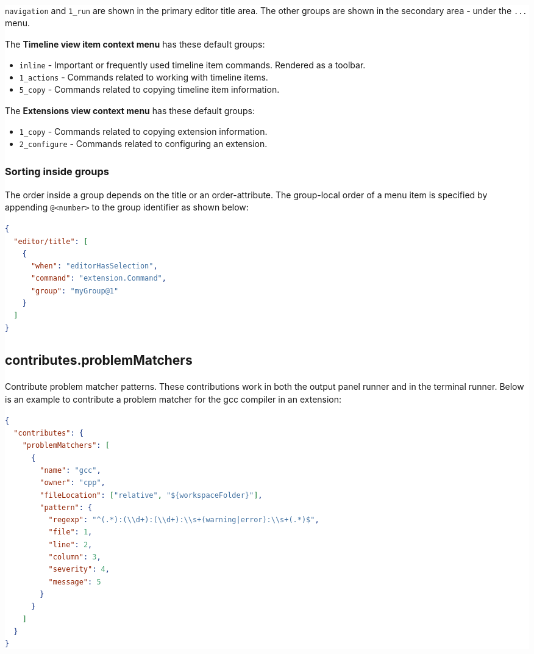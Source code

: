 `navigation` and `1_run` are shown in the primary editor title area. The other groups are shown in the secondary area - under the `...` menu.

The **Timeline view item context menu** has these default groups:

- `inline` - Important or frequently used timeline item commands. Rendered as a toolbar.
- `1_actions` - Commands related to working with timeline items.
- `5_copy` - Commands related to copying timeline item information.

The **Extensions view context menu** has these default groups:

- `1_copy` - Commands related to copying extension information.
- `2_configure` - Commands related to configuring an extension.

### Sorting inside groups

The order inside a group depends on the title or an order-attribute. The group-local order of a menu item is specified by appending `@<number>` to the group identifier as shown below:

```json
{
  "editor/title": [
    {
      "when": "editorHasSelection",
      "command": "extension.Command",
      "group": "myGroup@1"
    }
  ]
}
```

## contributes.problemMatchers

Contribute problem matcher patterns. These contributions work in both the output panel runner and in the terminal runner. Below is an example to contribute a problem matcher for the gcc compiler in an extension:

```json
{
  "contributes": {
    "problemMatchers": [
      {
        "name": "gcc",
        "owner": "cpp",
        "fileLocation": ["relative", "${workspaceFolder}"],
        "pattern": {
          "regexp": "^(.*):(\\d+):(\\d+):\\s+(warning|error):\\s+(.*)$",
          "file": 1,
          "line": 2,
          "column": 3,
          "severity": 4,
          "message": 5
        }
      }
    ]
  }
}
```
